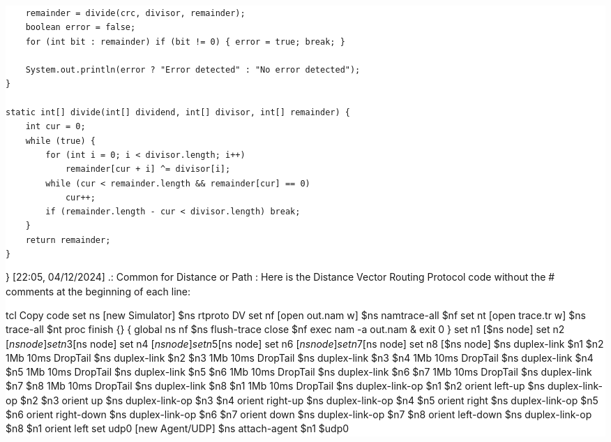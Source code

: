         remainder = divide(crc, divisor, remainder);
        boolean error = false;
        for (int bit : remainder) if (bit != 0) { error = true; break; }

        System.out.println(error ? "Error detected" : "No error detected");
    }

    static int[] divide(int[] dividend, int[] divisor, int[] remainder) {
        int cur = 0;
        while (true) {
            for (int i = 0; i < divisor.length; i++) 
                remainder[cur + i] ^= divisor[i];
            while (cur < remainder.length && remainder[cur] == 0) 
                cur++;
            if (remainder.length - cur < divisor.length) break;
        }
        return remainder;
    }
}
[22:05, 04/12/2024] .: Common for Distance or Path :
Here is the Distance Vector Routing Protocol code without the # comments at the beginning of each line:

tcl
Copy code
set ns [new Simulator]
$ns rtproto DV
set nf [open out.nam w]
$ns namtrace-all $nf
set nt [open trace.tr w]
$ns trace-all $nt
proc finish {}
{
global ns nf
$ns flush-trace
close $nf
exec nam -a out.nam &
exit 0
}
set n1 [$ns node]
set n2 [$ns node]
set n3 [$ns node]
set n4 [$ns node]
set n5 [$ns node]
set n6 [$ns node]
set n7 [$ns node]
set n8 [$ns node]
$ns duplex-link $n1 $n2 1Mb 10ms DropTail
$ns duplex-link $n2 $n3 1Mb 10ms DropTail
$ns duplex-link $n3 $n4 1Mb 10ms DropTail
$ns duplex-link $n4 $n5 1Mb 10ms DropTail
$ns duplex-link $n5 $n6 1Mb 10ms DropTail
$ns duplex-link $n6 $n7 1Mb 10ms DropTail
$ns duplex-link $n7 $n8 1Mb 10ms DropTail
$ns duplex-link $n8 $n1 1Mb 10ms DropTail
$ns duplex-link-op $n1 $n2 orient left-up
$ns duplex-link-op $n2 $n3 orient up
$ns duplex-link-op $n3 $n4 orient right-up
$ns duplex-link-op $n4 $n5 orient right
$ns duplex-link-op $n5 $n6 orient right-down
$ns duplex-link-op $n6 $n7 orient down
$ns duplex-link-op $n7 $n8 orient left-down
$ns duplex-link-op $n8 $n1 orient left
set udp0 [new Agent/UDP]
$ns attach-agent $n1 $udp0